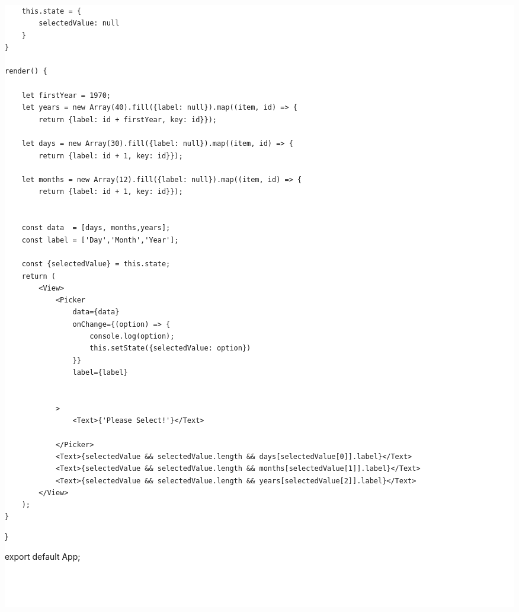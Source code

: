         this.state = {
            selectedValue: null
        }
    }

    render() {

        let firstYear = 1970;
        let years = new Array(40).fill({label: null}).map((item, id) => {
            return {label: id + firstYear, key: id}});

        let days = new Array(30).fill({label: null}).map((item, id) => {
            return {label: id + 1, key: id}});

        let months = new Array(12).fill({label: null}).map((item, id) => {
            return {label: id + 1, key: id}});


        const data  = [days, months,years];
        const label = ['Day','Month','Year'];

        const {selectedValue} = this.state;
        return (
            <View>
                <Picker
                    data={data}
                    onChange={(option) => {
                        console.log(option);
                        this.setState({selectedValue: option})
                    }}
                    label={label}


                >
                    <Text>{'Please Select!'}</Text>

                </Picker>
                <Text>{selectedValue && selectedValue.length && days[selectedValue[0]].label}</Text>
                <Text>{selectedValue && selectedValue.length && months[selectedValue[1]].label}</Text>
                <Text>{selectedValue && selectedValue.length && years[selectedValue[2]].label}</Text>
            </View>
        );
    }
}

export default App;
```



